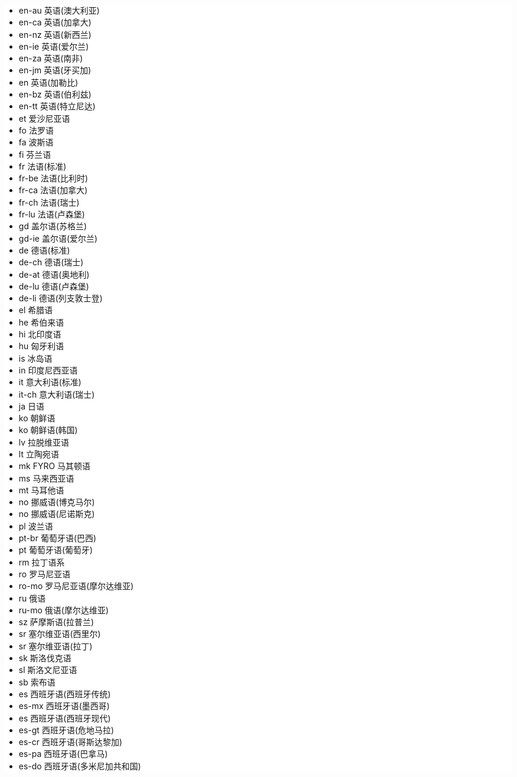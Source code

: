 - en-au 英语(澳大利亚)
- en-ca 英语(加拿大)
- en-nz 英语(新西兰)
- en-ie 英语(爱尔兰)
- en-za 英语(南非)
- en-jm 英语(牙买加)
- en 英语(加勒比)
- en-bz 英语(伯利兹)
- en-tt 英语(特立尼达)
- et 爱沙尼亚语
- fo 法罗语
- fa 波斯语
- fi 芬兰语
- fr 法语(标准)
- fr-be 法语(比利时)
- fr-ca 法语(加拿大)
- fr-ch 法语(瑞士)
- fr-lu 法语(卢森堡)
- gd 盖尔语(苏格兰)
- gd-ie 盖尔语(爱尔兰)
- de 德语(标准)
- de-ch 德语(瑞士)
- de-at 德语(奥地利)
- de-lu 德语(卢森堡)
- de-li 德语(列支敦士登)
- el 希腊语
- he 希伯来语
- hi 北印度语
- hu 匈牙利语
- is 冰岛语
- in 印度尼西亚语
- it 意大利语(标准)
- it-ch 意大利语(瑞士)
- ja 日语
- ko 朝鲜语
- ko 朝鲜语(韩国)
- lv 拉脱维亚语
- lt 立陶宛语
- mk FYRO 马其顿语
- ms 马来西亚语
- mt 马耳他语
- no 挪威语(博克马尔)
- no 挪威语(尼诺斯克)
- pl 波兰语
- pt-br 葡萄牙语(巴西)
- pt 葡萄牙语(葡萄牙)
- rm 拉丁语系
- ro 罗马尼亚语
- ro-mo 罗马尼亚语(摩尔达维亚)
- ru 俄语
- ru-mo 俄语(摩尔达维亚)
- sz 萨摩斯语(拉普兰)
- sr 塞尔维亚语(西里尔)
- sr 塞尔维亚语(拉丁)
- sk 斯洛伐克语
- sl 斯洛文尼亚语
- sb 索布语
- es 西班牙语(西班牙传统)
- es-mx 西班牙语(墨西哥)
- es 西班牙语(西班牙现代)
- es-gt 西班牙语(危地马拉)
- es-cr 西班牙语(哥斯达黎加)
- es-pa 西班牙语(巴拿马)
- es-do 西班牙语(多米尼加共和国)